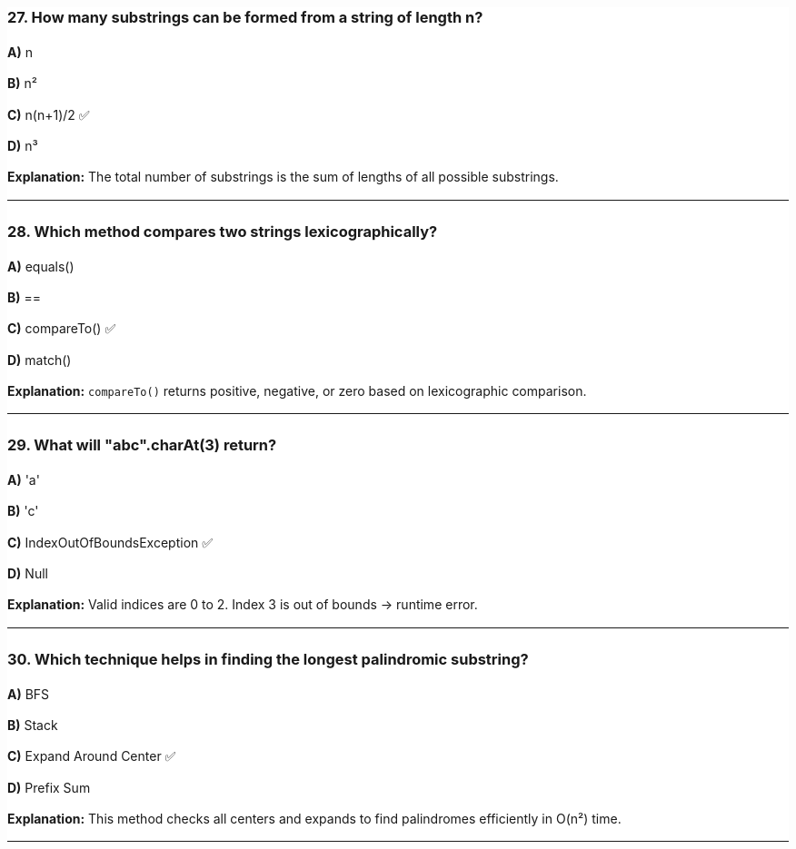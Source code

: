 ### 27. **How many substrings can be formed from a string of length n?**

**A)** n

**B)** n²

**C)** n(n+1)/2 ✅

**D)** n³

**Explanation:**
The total number of substrings is the sum of lengths of all possible substrings.

---

### 28. **Which method compares two strings lexicographically?**

**A)** equals()

**B)** ==

**C)** compareTo() ✅

**D)** match()

**Explanation:**
`compareTo()` returns positive, negative, or zero based on lexicographic comparison.

---

### 29. **What will "abc".charAt(3) return?**

**A)** 'a'

**B)** 'c'

**C)** IndexOutOfBoundsException ✅

**D)** Null

**Explanation:**
Valid indices are 0 to 2. Index 3 is out of bounds → runtime error.

---

### 30. **Which technique helps in finding the longest palindromic substring?**

**A)** BFS

**B)** Stack

**C)** Expand Around Center ✅

**D)** Prefix Sum

**Explanation:**
This method checks all centers and expands to find palindromes efficiently in O(n²) time.

---